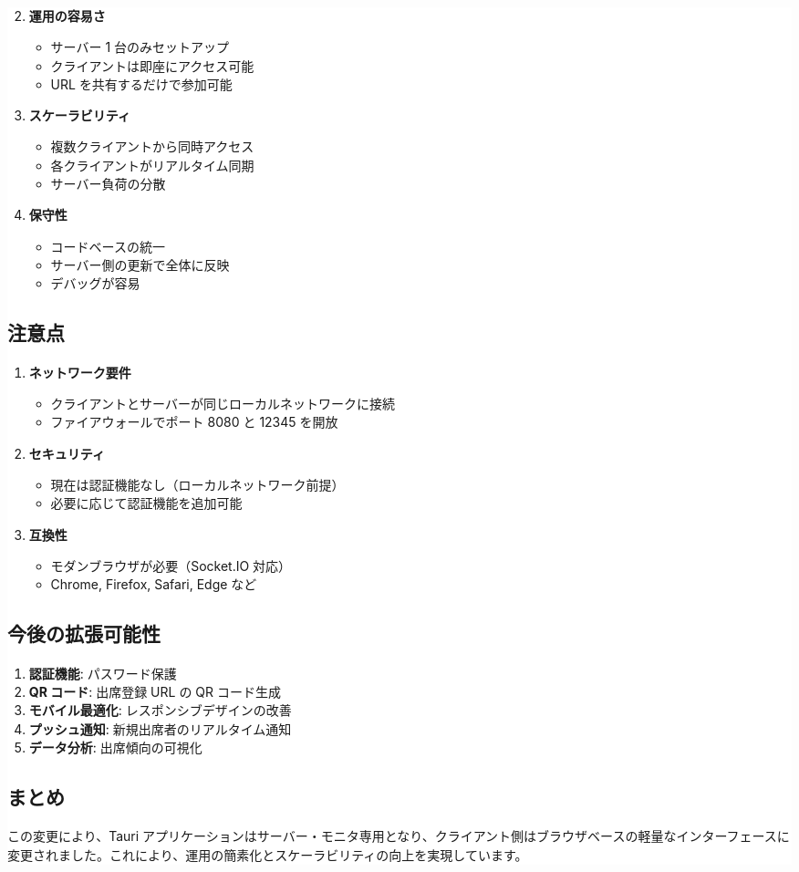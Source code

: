 2. **運用の容易さ**

   - サーバー 1 台のみセットアップ
   - クライアントは即座にアクセス可能
   - URL を共有するだけで参加可能

3. **スケーラビリティ**

   - 複数クライアントから同時アクセス
   - 各クライアントがリアルタイム同期
   - サーバー負荷の分散

4. **保守性**
   - コードベースの統一
   - サーバー側の更新で全体に反映
   - デバッグが容易

## 注意点

1. **ネットワーク要件**

   - クライアントとサーバーが同じローカルネットワークに接続
   - ファイアウォールでポート 8080 と 12345 を開放

2. **セキュリティ**

   - 現在は認証機能なし（ローカルネットワーク前提）
   - 必要に応じて認証機能を追加可能

3. **互換性**
   - モダンブラウザが必要（Socket.IO 対応）
   - Chrome, Firefox, Safari, Edge など

## 今後の拡張可能性

1. **認証機能**: パスワード保護
2. **QR コード**: 出席登録 URL の QR コード生成
3. **モバイル最適化**: レスポンシブデザインの改善
4. **プッシュ通知**: 新規出席者のリアルタイム通知
5. **データ分析**: 出席傾向の可視化

## まとめ

この変更により、Tauri アプリケーションはサーバー・モニタ専用となり、クライアント側はブラウザベースの軽量なインターフェースに変更されました。これにより、運用の簡素化とスケーラビリティの向上を実現しています。
